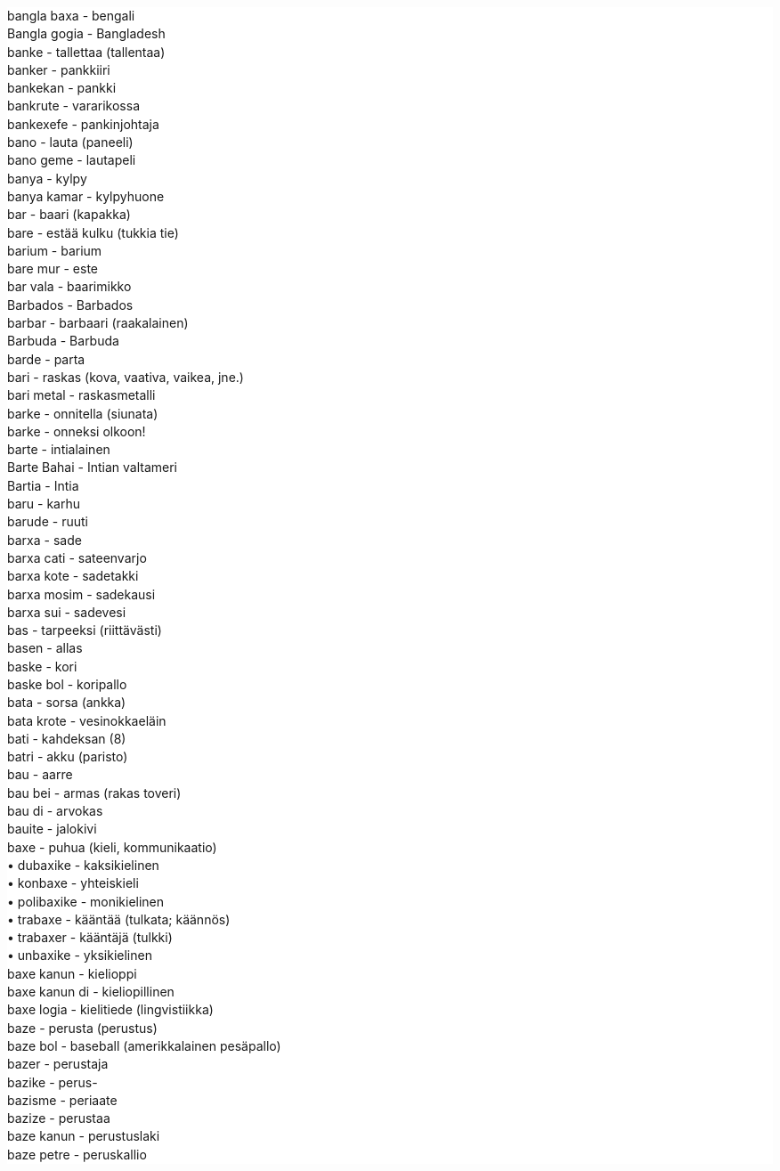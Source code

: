 bangla baxa - bengali  
Bangla gogia - Bangladesh  
banke - tallettaa (tallentaa)  
banker - pankkiiri  
bankekan - pankki  
bankrute - vararikossa  
bankexefe - pankinjohtaja  
bano - lauta (paneeli)  
bano geme - lautapeli  
banya - kylpy  
banya kamar - kylpyhuone  
bar - baari (kapakka)  
bare - estää kulku (tukkia tie)  
barium - barium  
bare mur - este  
bar vala - baarimikko  
Barbados - Barbados  
barbar - barbaari (raakalainen)  
Barbuda - Barbuda  
barde - parta  
bari - raskas (kova, vaativa, vaikea, jne.)  
bari metal - raskasmetalli  
barke - onnitella (siunata)  
barke - onneksi olkoon!  
barte - intialainen  
Barte Bahai - Intian valtameri  
Bartia - Intia  
baru - karhu  
barude - ruuti  
barxa - sade  
barxa cati - sateenvarjo  
barxa kote - sadetakki  
barxa mosim - sadekausi  
barxa sui - sadevesi  
bas - tarpeeksi (riittävästi)  
basen - allas  
baske - kori  
baske bol - koripallo  
bata - sorsa (ankka)  
bata krote - vesinokkaeläin  
bati - kahdeksan (8)  
batri - akku (paristo)  
bau - aarre  
bau bei - armas (rakas toveri)  
bau di - arvokas  
bauite - jalokivi  
baxe - puhua (kieli, kommunikaatio)  
• dubaxike - kaksikielinen  
• konbaxe - yhteiskieli  
• polibaxike - monikielinen  
• trabaxe - kääntää (tulkata; käännös)  
• trabaxer - kääntäjä (tulkki)  
• unbaxike - yksikielinen  
baxe kanun - kielioppi  
baxe kanun di - kieliopillinen  
baxe logia - kielitiede (lingvistiikka)  
baze - perusta (perustus)  
baze bol - baseball (amerikkalainen pesäpallo)  
bazer - perustaja  
bazike - perus-  
bazisme - periaate  
bazize - perustaa  
baze kanun - perustuslaki  
baze petre - peruskallio  
